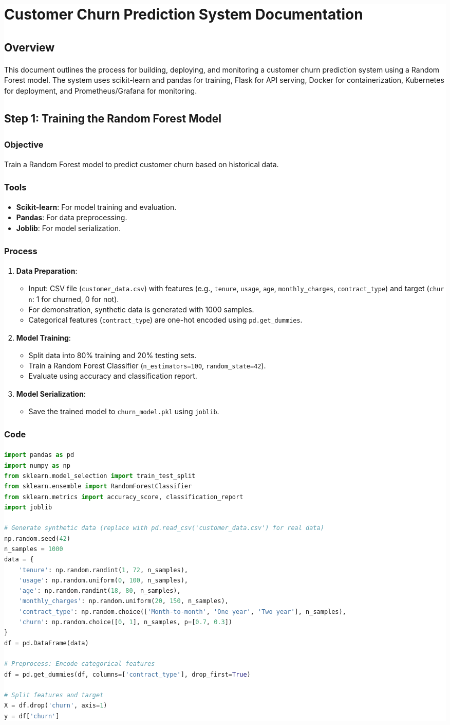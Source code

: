 # Customer Churn Prediction System Documentation

## Overview
This document outlines the process for building, deploying, and monitoring a customer churn prediction system using a Random Forest model. The system uses scikit-learn and pandas for training, Flask for API serving, Docker for containerization, Kubernetes for deployment, and Prometheus/Grafana for monitoring.

## Step 1: Training the Random Forest Model

### Objective
Train a Random Forest model to predict customer churn based on historical data.

### Tools
- **Scikit-learn**: For model training and evaluation.
- **Pandas**: For data preprocessing.
- **Joblib**: For model serialization.

### Process
1. **Data Preparation**:
   - Input: CSV file (`customer_data.csv`) with features (e.g., `tenure`, `usage`, `age`, `monthly_charges`, `contract_type`) and target (`churn`: 1 for churned, 0 for not).
   - For demonstration, synthetic data is generated with 1000 samples.
   - Categorical features (`contract_type`) are one-hot encoded using `pd.get_dummies`.

2. **Model Training**:
   - Split data into 80% training and 20% testing sets.
   - Train a Random Forest Classifier (`n_estimators=100`, `random_state=42`).
   - Evaluate using accuracy and classification report.

3. **Model Serialization**:
   - Save the trained model to `churn_model.pkl` using `joblib`.

### Code
```python
import pandas as pd
import numpy as np
from sklearn.model_selection import train_test_split
from sklearn.ensemble import RandomForestClassifier
from sklearn.metrics import accuracy_score, classification_report
import joblib

# Generate synthetic data (replace with pd.read_csv('customer_data.csv') for real data)
np.random.seed(42)
n_samples = 1000
data = {
    'tenure': np.random.randint(1, 72, n_samples),
    'usage': np.random.uniform(0, 100, n_samples),
    'age': np.random.randint(18, 80, n_samples),
    'monthly_charges': np.random.uniform(20, 150, n_samples),
    'contract_type': np.random.choice(['Month-to-month', 'One year', 'Two year'], n_samples),
    'churn': np.random.choice([0, 1], n_samples, p=[0.7, 0.3])
}
df = pd.DataFrame(data)

# Preprocess: Encode categorical features
df = pd.get_dummies(df, columns=['contract_type'], drop_first=True)

# Split features and target
X = df.drop('churn', axis=1)
y = df['churn']
```